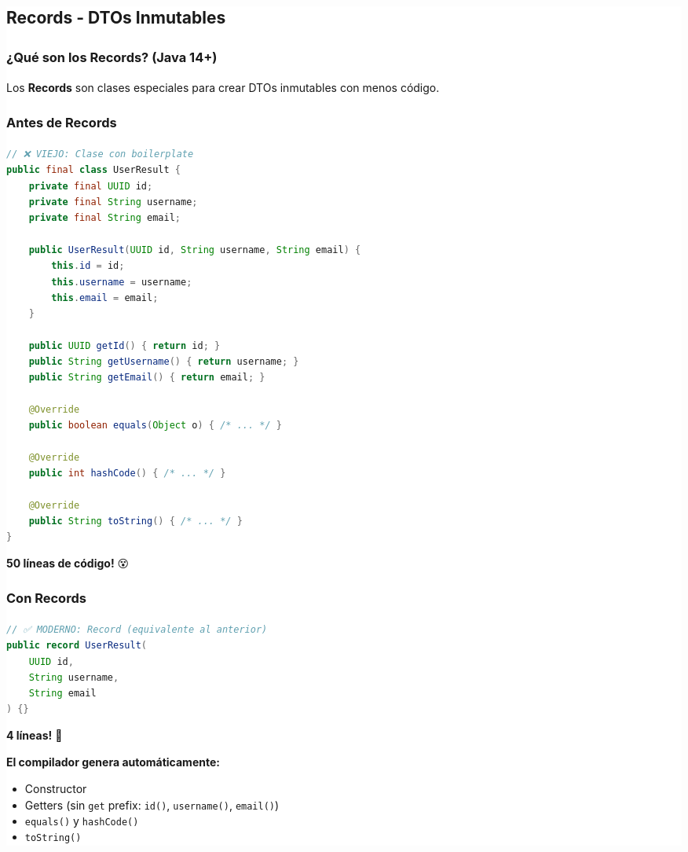 ## Records - DTOs Inmutables

### ¿Qué son los Records? (Java 14+)

Los **Records** son clases especiales para crear DTOs inmutables con menos código.

### Antes de Records

```java
// ❌ VIEJO: Clase con boilerplate
public final class UserResult {
    private final UUID id;
    private final String username;
    private final String email;

    public UserResult(UUID id, String username, String email) {
        this.id = id;
        this.username = username;
        this.email = email;
    }

    public UUID getId() { return id; }
    public String getUsername() { return username; }
    public String getEmail() { return email; }

    @Override
    public boolean equals(Object o) { /* ... */ }

    @Override
    public int hashCode() { /* ... */ }

    @Override
    public String toString() { /* ... */ }
}
```

**50 líneas de código!** 😵

### Con Records

```java
// ✅ MODERNO: Record (equivalente al anterior)
public record UserResult(
    UUID id,
    String username,
    String email
) {}
```

**4 líneas!** 🎉

**El compilador genera automáticamente:**
- Constructor
- Getters (sin `get` prefix: `id()`, `username()`, `email()`)
- `equals()` y `hashCode()`
- `toString()`
